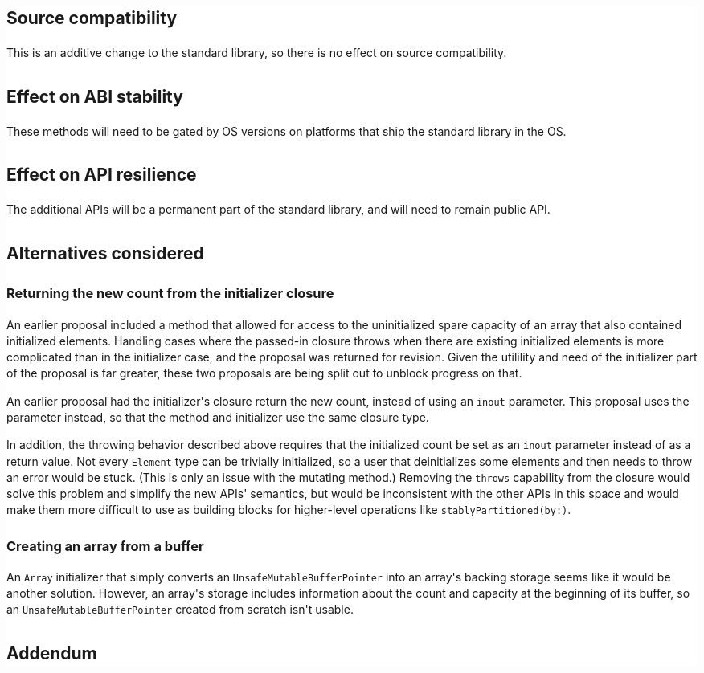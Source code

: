 ## Source compatibility

This is an additive change to the standard library,
so there is no effect on source compatibility.

## Effect on ABI stability

These methods will need to be gated by OS versions on platforms that ship
the standard library in the OS.

## Effect on API resilience

The additional APIs will be a permanent part of the standard library,
and will need to remain public API. 

## Alternatives considered

### Returning the new count from the initializer closure

An earlier proposal included a method that allowed for access to the
uninitialized spare capacity of an array that also contained initialized
elements. Handling cases where the passed-in closure throws when there are
existing initialized elements is more complicated than in the initializer case,
and the proposal was returned for revision. Given the utilility and need
of the initializer part of the proposal is far greater, these two proposals
are being split out to unblock progress on that.

An earlier proposal had the initializer's closure return the new count, instead
of using an `inout` parameter. This proposal uses the parameter instead, so
that the method and initializer use the same closure type.

In addition, the throwing behavior described above requires that the
initialized count be set as an `inout` parameter instead of as a return value.
Not every `Element` type can be trivially initialized, so a user that
deinitializes some elements and then needs to throw an error would be stuck.
(This is only an issue with the mutating method.) Removing the `throws`
capability from the closure would solve this problem and simplify the new APIs'
semantics, but would be inconsistent with the other APIs in this space and
would make them more difficult to use as building blocks for higher-level
operations like `stablyPartitioned(by:)`.

### Creating an array from a buffer

An `Array` initializer that simply converts an `UnsafeMutableBufferPointer`
into an array's backing storage seems like it would be another solution.
However, an array's storage includes information
about the count and capacity at the beginning of its buffer,
so an `UnsafeMutableBufferPointer` created from scratch isn't usable.

## Addendum
